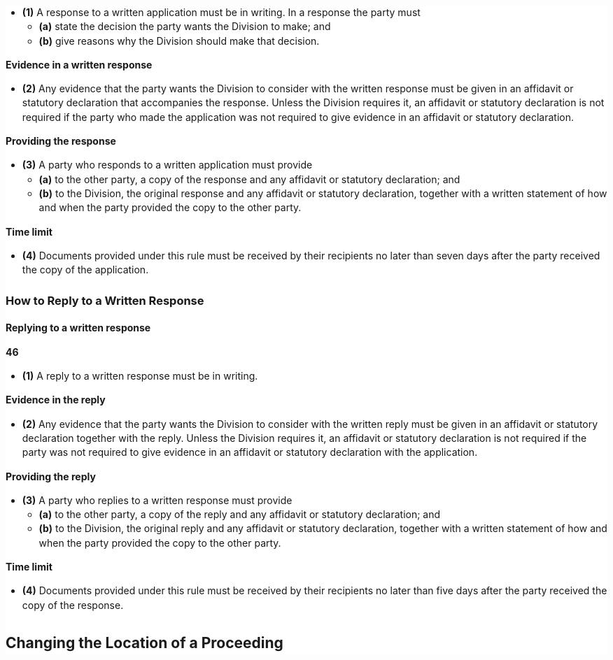 - **(1)** A response to a written application must be in writing. In a response the party must
	- **(a)** state the decision the party wants the Division to make; and
	- **(b)** give reasons why the Division should make that decision.

**Evidence in a written response**

- **(2)** Any evidence that the party wants the Division to consider with the written response must be given in an affidavit or statutory declaration that accompanies the response. Unless the Division requires it, an affidavit or statutory declaration is not required if the party who made the application was not required to give evidence in an affidavit or statutory declaration.

**Providing the response**

- **(3)** A party who responds to a written application must provide
	- **(a)** to the other party, a copy of the response and any affidavit or statutory declaration; and
	- **(b)** to the Division, the original response and any affidavit or statutory declaration, together with a written statement of how and when the party provided the copy to the other party.

**Time limit**

- **(4)** Documents provided under this rule must be received by their recipients no later than seven days after the party received the copy of the application.




### How to Reply to a Written Response



**Replying to a written response**

**46** 

- **(1)** A reply to a written response must be in writing.

**Evidence in the reply**

- **(2)** Any evidence that the party wants the Division to consider with the written reply must be given in an affidavit or statutory declaration together with the reply. Unless the Division requires it, an affidavit or statutory declaration is not required if the party was not required to give evidence in an affidavit or statutory declaration with the application.

**Providing the reply**

- **(3)** A party who replies to a written response must provide
	- **(a)** to the other party, a copy of the reply and any affidavit or statutory declaration; and
	- **(b)** to the Division, the original reply and any affidavit or statutory declaration, together with a written statement of how and when the party provided the copy to the other party.

**Time limit**

- **(4)** Documents provided under this rule must be received by their recipients no later than five days after the party received the copy of the response.




## Changing the Location of a Proceeding
